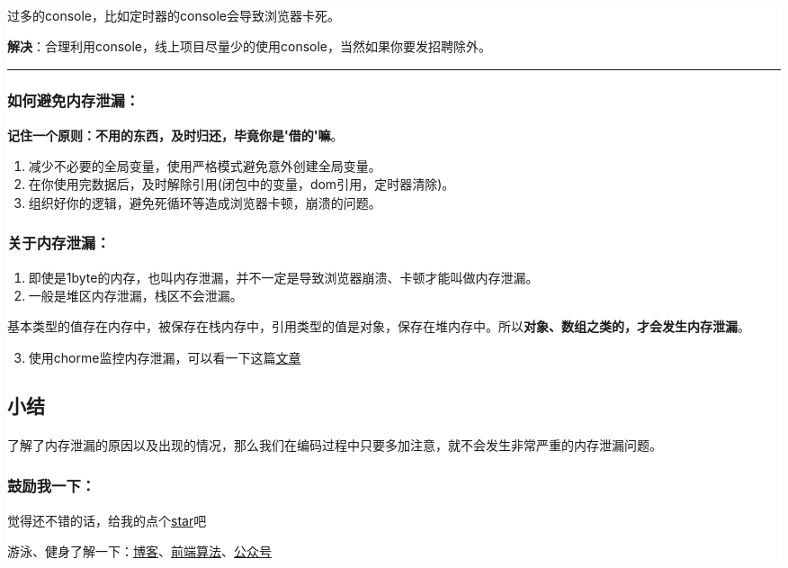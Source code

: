 过多的console，比如定时器的console会导致浏览器卡死。

**解决**：合理利用console，线上项目尽量少的使用console，当然如果你要发招聘除外。

---

### 如何避免内存泄漏：

**记住一个原则：不用的东西，及时归还，毕竟你是'借的'嘛**。

1. 减少不必要的全局变量，使用严格模式避免意外创建全局变量。
2. 在你使用完数据后，及时解除引用(闭包中的变量，dom引用，定时器清除)。
3. 组织好你的逻辑，避免死循环等造成浏览器卡顿，崩溃的问题。

### 关于内存泄漏：

1. 即使是1byte的内存，也叫内存泄漏，并不一定是导致浏览器崩溃、卡顿才能叫做内存泄漏。
2. 一般是堆区内存泄漏，栈区不会泄漏。

基本类型的值存在内存中，被保存在栈内存中，引用类型的值是对象，保存在堆内存中。所以**对象、数组之类的，才会发生内存泄漏**。

3. 使用chorme监控内存泄漏，可以看一下这篇[文章](https://jinlong.github.io/2016/05/01/4-Types-of-Memory-Leaks-in-JavaScript-and-How-to-Get-Rid-Of-Them/)

## 小结

了解了内存泄漏的原因以及出现的情况，那么我们在编码过程中只要多加注意，就不会发生非常严重的内存泄漏问题。

### 鼓励我一下：

觉得还不错的话，给我的点个[star](https://github.com/OBKoro1/Brush_algorithm)吧

游泳、健身了解一下：[博客](http://obkoro1.com/)、[前端算法](https://github.com/OBKoro1/Brush_algorithm)、[公众号](https://user-gold-cdn.xitu.io/2018/5/1/1631b6f52f7e7015?w=344&h=344&f=jpeg&s=8317)